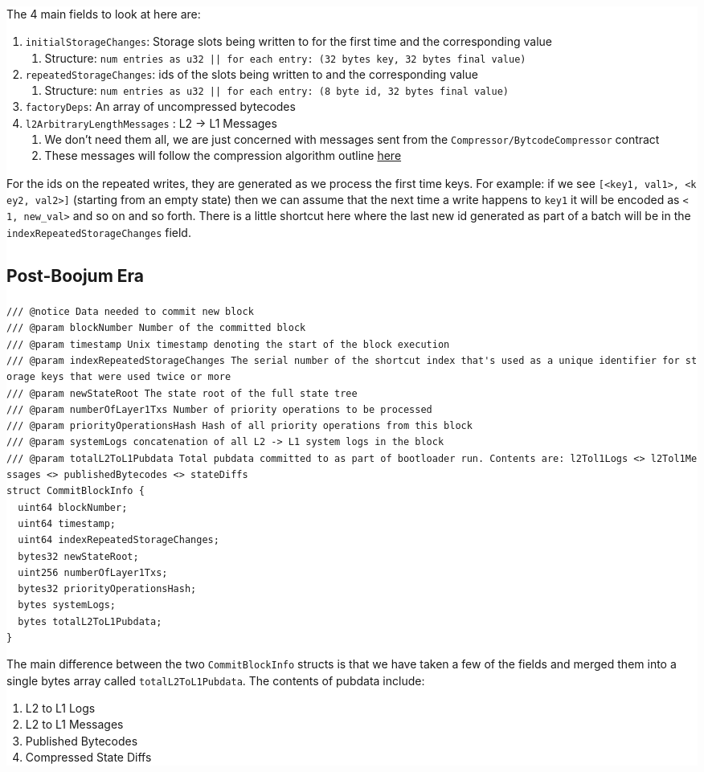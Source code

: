 The 4 main fields to look at here are:

1. `initialStorageChanges`: Storage slots being written to for the first time and the corresponding value
   1. Structure: `num entries as u32 || for each entry: (32 bytes key, 32 bytes final value)`
2. `repeatedStorageChanges`: ids of the slots being written to and the corresponding value
   1. Structure: `num entries as u32 || for each entry: (8 byte id, 32 bytes final value)`
3. `factoryDeps`: An array of uncompressed bytecodes
4. `l2ArbitraryLengthMessages` : L2 → L1 Messages
   1. We don’t need them all, we are just concerned with messages sent from the `Compressor/BytcodeCompressor` contract
   2. These messages will follow the compression algorithm outline [here](./bytecode_compression.md)

For the ids on the repeated writes, they are generated as we process the first time keys. For example: if we see
`[<key1, val1>, <key2, val2>]` (starting from an empty state) then we can assume that the next time a write happens to
`key1` it will be encoded as `<1, new_val>` and so on and so forth. There is a little shortcut here where the last new
id generated as part of a batch will be in the `indexRepeatedStorageChanges` field.

## Post-Boojum Era

```solidity
/// @notice Data needed to commit new block
/// @param blockNumber Number of the committed block
/// @param timestamp Unix timestamp denoting the start of the block execution
/// @param indexRepeatedStorageChanges The serial number of the shortcut index that's used as a unique identifier for storage keys that were used twice or more
/// @param newStateRoot The state root of the full state tree
/// @param numberOfLayer1Txs Number of priority operations to be processed
/// @param priorityOperationsHash Hash of all priority operations from this block
/// @param systemLogs concatenation of all L2 -> L1 system logs in the block
/// @param totalL2ToL1Pubdata Total pubdata committed to as part of bootloader run. Contents are: l2Tol1Logs <> l2Tol1Messages <> publishedBytecodes <> stateDiffs
struct CommitBlockInfo {
  uint64 blockNumber;
  uint64 timestamp;
  uint64 indexRepeatedStorageChanges;
  bytes32 newStateRoot;
  uint256 numberOfLayer1Txs;
  bytes32 priorityOperationsHash;
  bytes systemLogs;
  bytes totalL2ToL1Pubdata;
}

```

The main difference between the two `CommitBlockInfo` structs is that we have taken a few of the fields and merged them
into a single bytes array called `totalL2ToL1Pubdata`. The contents of pubdata include:

1. L2 to L1 Logs
2. L2 to L1 Messages
3. Published Bytecodes
4. Compressed State Diffs
